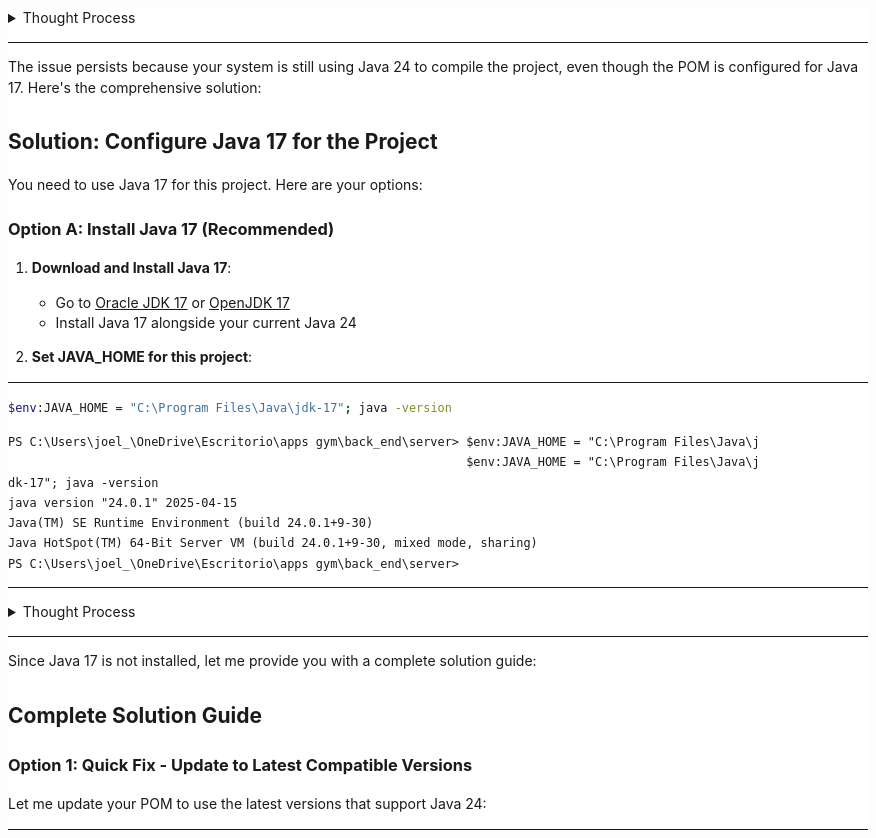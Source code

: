 
<think><details><summary>Thought Process</summary></details></think>

---

The issue persists because your system is still using Java 24 to compile the project, even though the POM is configured for Java 17. Here's the comprehensive solution:

## **Solution: Configure Java 17 for the Project**

You need to use Java 17 for this project. Here are your options:

### **Option A: Install Java 17 (Recommended)**

1. **Download and Install Java 17**:
   - Go to [Oracle JDK 17](https://www.oracle.com/java/technologies/javase/jdk17-archive-downloads.html) or [OpenJDK 17](https://jdk.java.net/17/)
   - Install Java 17 alongside your current Java 24

2. **Set JAVA_HOME for this project**:

---

```bash
$env:JAVA_HOME = "C:\Program Files\Java\jdk-17"; java -version
```

```
PS C:\Users\joel_\OneDrive\Escritorio\apps gym\back_end\server> $env:JAVA_HOME = "C:\Program Files\Java\j
                                                                $env:JAVA_HOME = "C:\Program Files\Java\j
dk-17"; java -version
java version "24.0.1" 2025-04-15
Java(TM) SE Runtime Environment (build 24.0.1+9-30)
Java HotSpot(TM) 64-Bit Server VM (build 24.0.1+9-30, mixed mode, sharing)
PS C:\Users\joel_\OneDrive\Escritorio\apps gym\back_end\server>
```

---

<think><details><summary>Thought Process</summary></details></think>

---

Since Java 17 is not installed, let me provide you with a complete solution guide:

## **Complete Solution Guide**

### **Option 1: Quick Fix - Update to Latest Compatible Versions**

Let me update your POM to use the latest versions that support Java 24:

---
